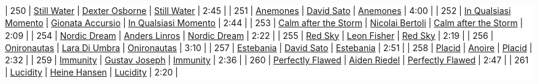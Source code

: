 | 250 | [Still Water](https://open.spotify.com/track/63KkU73FviWsVToFs1LYRI) | [Dexter Osborne](https://open.spotify.com/artist/2qw3ztTjf7LHNKoTNvij4q) | [Still Water](https://open.spotify.com/album/0mgSTKjCwRcraBkXmIBteu) | 2:45 |
| 251 | [Anemones](https://open.spotify.com/track/70ehsbwZet95hweCr8tSNi) | [David Sato](https://open.spotify.com/artist/0Xp27nG9qE8eLiqvx1UUj5) | [Anemones](https://open.spotify.com/album/0Xclqh5l3EVDBtugh8ze5D) | 4:00 |
| 252 | [In Qualsiasi Momento](https://open.spotify.com/track/19UBwInMQqv987LmQdvu6I) | [Gionata Accursio](https://open.spotify.com/artist/5xz3FUiqpxBD1z2u6SPx09) | [In Qualsiasi Momento](https://open.spotify.com/album/2eOVzvYDY3OHTeta59uCMQ) | 2:44 |
| 253 | [Calm after the Storm](https://open.spotify.com/track/3FTGaPHBo9p6fce4rYOfxT) | [Nicolai Bertoli](https://open.spotify.com/artist/1A6h4GZEr6PJvIuqcWYFBI) | [Calm after the Storm](https://open.spotify.com/album/3y7x47zbzfA3pd6C0zjnoE) | 2:09 |
| 254 | [Nordic Dream](https://open.spotify.com/track/6MvXF1lmeCrBpG75Tz8l9W) | [Anders Linros](https://open.spotify.com/artist/7LP66e9QcCrSWAFDyyueTv) | [Nordic Dream](https://open.spotify.com/album/78BOpLaVvh5eA8jjH5dzQJ) | 2:22 |
| 255 | [Red Sky](https://open.spotify.com/track/17ATrlvNNZdpPOeKB3YJHT) | [Leon Fisher](https://open.spotify.com/artist/5Bdoqe7eyvKZV0FluhBtSO) | [Red Sky](https://open.spotify.com/album/6aTev9H6NeG5l03DgD3rJc) | 2:19 |
| 256 | [Onironautas](https://open.spotify.com/track/6s76KH2PyYupeKvcz6hRgV) | [Lara Di Umbra](https://open.spotify.com/artist/26Js1EtYSgTosRfHYbEpZG) | [Onironautas](https://open.spotify.com/album/51UJxYKsEZqK7qtTHj2NBy) | 3:10 |
| 257 | [Estebania](https://open.spotify.com/track/7JovgYye2faHH2pvnV0EY4) | [David Sato](https://open.spotify.com/artist/0Xp27nG9qE8eLiqvx1UUj5) | [Estebania](https://open.spotify.com/album/1wNGh4oE2iPQ7CgnPrbq4K) | 2:51 |
| 258 | [Placid](https://open.spotify.com/track/1u3h3PCvrzTSCSPhCiQH3Q) | [Anoire](https://open.spotify.com/artist/3g7pYrMzsYgKrNPyMKNf7K) | [Placid](https://open.spotify.com/album/3W1xO9Ba7QCJ8vXCsaoE63) | 2:32 |
| 259 | [Immunity](https://open.spotify.com/track/1ldGVJUNxjUDAJp0vZLMq5) | [Gustav Joseph](https://open.spotify.com/artist/4OmBF3DAzkChj8syahpTE2) | [Immunity](https://open.spotify.com/album/3MCDGAFOlybe44afddEGqa) | 2:36 |
| 260 | [Perfectly Flawed](https://open.spotify.com/track/6AdGVOupLKxDJTByA1Fs1j) | [Aiden Riedel](https://open.spotify.com/artist/77j4VlHhrvqU37GkYjwmp1) | [Perfectly Flawed](https://open.spotify.com/album/0K5ub7KMLtzFk4zM2nFiAp) | 2:47 |
| 261 | [Lucidity](https://open.spotify.com/track/4yqiWdxiO7wqyrFbCCIflZ) | [Heine Hansen](https://open.spotify.com/artist/5LKzsRa8ZxAqjPH8QrJtvL) | [Lucidity](https://open.spotify.com/album/57LcyjJDa98LkcEBN7MJ4E) | 2:20 |
